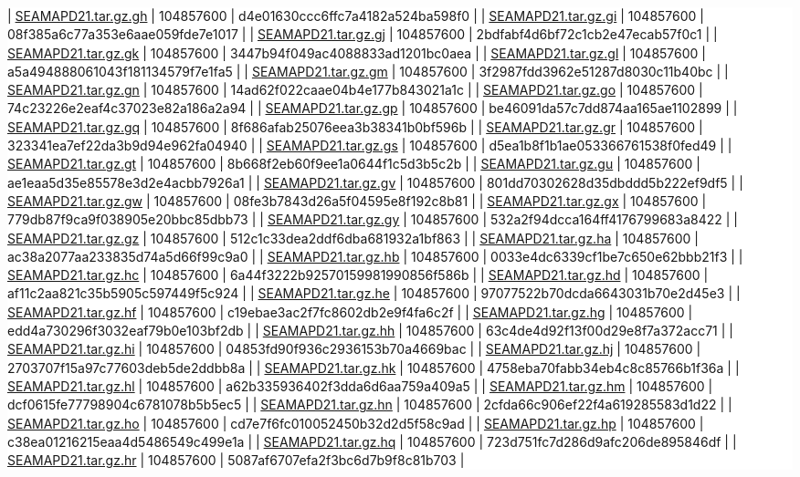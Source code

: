 | [SEAMAPD21.tar.gz.gh](https://grunt.sefsc.noaa.gov/parr/SEAMAPD21.tar.gz.gh) | 104857600 | d4e01630ccc6ffc7a4182a524ba598f0 |
| [SEAMAPD21.tar.gz.gi](https://grunt.sefsc.noaa.gov/parr/SEAMAPD21.tar.gz.gi) | 104857600 | 08f385a6c77a353e6aae059fde7e1017 |
| [SEAMAPD21.tar.gz.gj](https://grunt.sefsc.noaa.gov/parr/SEAMAPD21.tar.gz.gj) | 104857600 | 2bdfabf4d6bf72c1cb2e47ecab57f0c1 |
| [SEAMAPD21.tar.gz.gk](https://grunt.sefsc.noaa.gov/parr/SEAMAPD21.tar.gz.gk) | 104857600 | 3447b94f049ac4088833ad1201bc0aea |
| [SEAMAPD21.tar.gz.gl](https://grunt.sefsc.noaa.gov/parr/SEAMAPD21.tar.gz.gl) | 104857600 | a5a494888061043f181134579f7e1fa5 |
| [SEAMAPD21.tar.gz.gm](https://grunt.sefsc.noaa.gov/parr/SEAMAPD21.tar.gz.gm) | 104857600 | 3f2987fdd3962e51287d8030c11b40bc |
| [SEAMAPD21.tar.gz.gn](https://grunt.sefsc.noaa.gov/parr/SEAMAPD21.tar.gz.gn) | 104857600 | 14ad62f022caae04b4e177b843021a1c |
| [SEAMAPD21.tar.gz.go](https://grunt.sefsc.noaa.gov/parr/SEAMAPD21.tar.gz.go) | 104857600 | 74c23226e2eaf4c37023e82a186a2a94 |
| [SEAMAPD21.tar.gz.gp](https://grunt.sefsc.noaa.gov/parr/SEAMAPD21.tar.gz.gp) | 104857600 | be46091da57c7dd874aa165ae1102899 |
| [SEAMAPD21.tar.gz.gq](https://grunt.sefsc.noaa.gov/parr/SEAMAPD21.tar.gz.gq) | 104857600 | 8f686afab25076eea3b38341b0bf596b |
| [SEAMAPD21.tar.gz.gr](https://grunt.sefsc.noaa.gov/parr/SEAMAPD21.tar.gz.gr) | 104857600 | 323341ea7ef22da3b9d94e962fa04940 |
| [SEAMAPD21.tar.gz.gs](https://grunt.sefsc.noaa.gov/parr/SEAMAPD21.tar.gz.gs) | 104857600 | d5ea1b8f1b1ae053366761538f0fed49 |
| [SEAMAPD21.tar.gz.gt](https://grunt.sefsc.noaa.gov/parr/SEAMAPD21.tar.gz.gt) | 104857600 | 8b668f2eb60f9ee1a0644f1c5d3b5c2b |
| [SEAMAPD21.tar.gz.gu](https://grunt.sefsc.noaa.gov/parr/SEAMAPD21.tar.gz.gu) | 104857600 | ae1eaa5d35e85578e3d2e4acbb7926a1 |
| [SEAMAPD21.tar.gz.gv](https://grunt.sefsc.noaa.gov/parr/SEAMAPD21.tar.gz.gv) | 104857600 | 801dd70302628d35dbddd5b222ef9df5 |
| [SEAMAPD21.tar.gz.gw](https://grunt.sefsc.noaa.gov/parr/SEAMAPD21.tar.gz.gw) | 104857600 | 08fe3b7843d26a5f04595e8f192c8b81 |
| [SEAMAPD21.tar.gz.gx](https://grunt.sefsc.noaa.gov/parr/SEAMAPD21.tar.gz.gx) | 104857600 | 779db87f9ca9f038905e20bbc85dbb73 |
| [SEAMAPD21.tar.gz.gy](https://grunt.sefsc.noaa.gov/parr/SEAMAPD21.tar.gz.gy) | 104857600 | 532a2f94dcca164ff4176799683a8422 |
| [SEAMAPD21.tar.gz.gz](https://grunt.sefsc.noaa.gov/parr/SEAMAPD21.tar.gz.gz) | 104857600 | 512c1c33dea2ddf6dba681932a1bf863 |
| [SEAMAPD21.tar.gz.ha](https://grunt.sefsc.noaa.gov/parr/SEAMAPD21.tar.gz.ha) | 104857600 | ac38a2077aa233835d74a5d66f99c9a0 |
| [SEAMAPD21.tar.gz.hb](https://grunt.sefsc.noaa.gov/parr/SEAMAPD21.tar.gz.hb) | 104857600 | 0033e4dc6339cf1be7c650e62bbb21f3 |
| [SEAMAPD21.tar.gz.hc](https://grunt.sefsc.noaa.gov/parr/SEAMAPD21.tar.gz.hc) | 104857600 | 6a44f3222b92570159981990856f586b |
| [SEAMAPD21.tar.gz.hd](https://grunt.sefsc.noaa.gov/parr/SEAMAPD21.tar.gz.hd) | 104857600 | af11c2aa821c35b5905c597449f5c924 |
| [SEAMAPD21.tar.gz.he](https://grunt.sefsc.noaa.gov/parr/SEAMAPD21.tar.gz.he) | 104857600 | 97077522b70dcda6643031b70e2d45e3 |
| [SEAMAPD21.tar.gz.hf](https://grunt.sefsc.noaa.gov/parr/SEAMAPD21.tar.gz.hf) | 104857600 | c19ebae3ac2f7fc8602db2e9f4fa6c2f |
| [SEAMAPD21.tar.gz.hg](https://grunt.sefsc.noaa.gov/parr/SEAMAPD21.tar.gz.hg) | 104857600 | edd4a730296f3032eaf79b0e103bf2db |
| [SEAMAPD21.tar.gz.hh](https://grunt.sefsc.noaa.gov/parr/SEAMAPD21.tar.gz.hh) | 104857600 | 63c4de4d92f13f00d29e8f7a372acc71 |
| [SEAMAPD21.tar.gz.hi](https://grunt.sefsc.noaa.gov/parr/SEAMAPD21.tar.gz.hi) | 104857600 | 04853fd90f936c2936153b70a4669bac |
| [SEAMAPD21.tar.gz.hj](https://grunt.sefsc.noaa.gov/parr/SEAMAPD21.tar.gz.hj) | 104857600 | 2703707f15a97c77603deb5de2ddbb8a |
| [SEAMAPD21.tar.gz.hk](https://grunt.sefsc.noaa.gov/parr/SEAMAPD21.tar.gz.hk) | 104857600 | 4758eba70fabb34eb4c8c85766b1f36a |
| [SEAMAPD21.tar.gz.hl](https://grunt.sefsc.noaa.gov/parr/SEAMAPD21.tar.gz.hl) | 104857600 | a62b335936402f3dda6d6aa759a409a5 |
| [SEAMAPD21.tar.gz.hm](https://grunt.sefsc.noaa.gov/parr/SEAMAPD21.tar.gz.hm) | 104857600 | dcf0615fe77798904c6781078b5b5ec5 |
| [SEAMAPD21.tar.gz.hn](https://grunt.sefsc.noaa.gov/parr/SEAMAPD21.tar.gz.hn) | 104857600 | 2cfda66c906ef22f4a619285583d1d22 |
| [SEAMAPD21.tar.gz.ho](https://grunt.sefsc.noaa.gov/parr/SEAMAPD21.tar.gz.ho) | 104857600 | cd7e7f6fc010052450b32d2d5f58c9ad |
| [SEAMAPD21.tar.gz.hp](https://grunt.sefsc.noaa.gov/parr/SEAMAPD21.tar.gz.hp) | 104857600 | c38ea01216215eaa4d5486549c499e1a |
| [SEAMAPD21.tar.gz.hq](https://grunt.sefsc.noaa.gov/parr/SEAMAPD21.tar.gz.hq) | 104857600 | 723d751fc7d286d9afc206de895846df |
| [SEAMAPD21.tar.gz.hr](https://grunt.sefsc.noaa.gov/parr/SEAMAPD21.tar.gz.hr) | 104857600 | 5087af6707efa2f3bc6d7b9f8c81b703 |